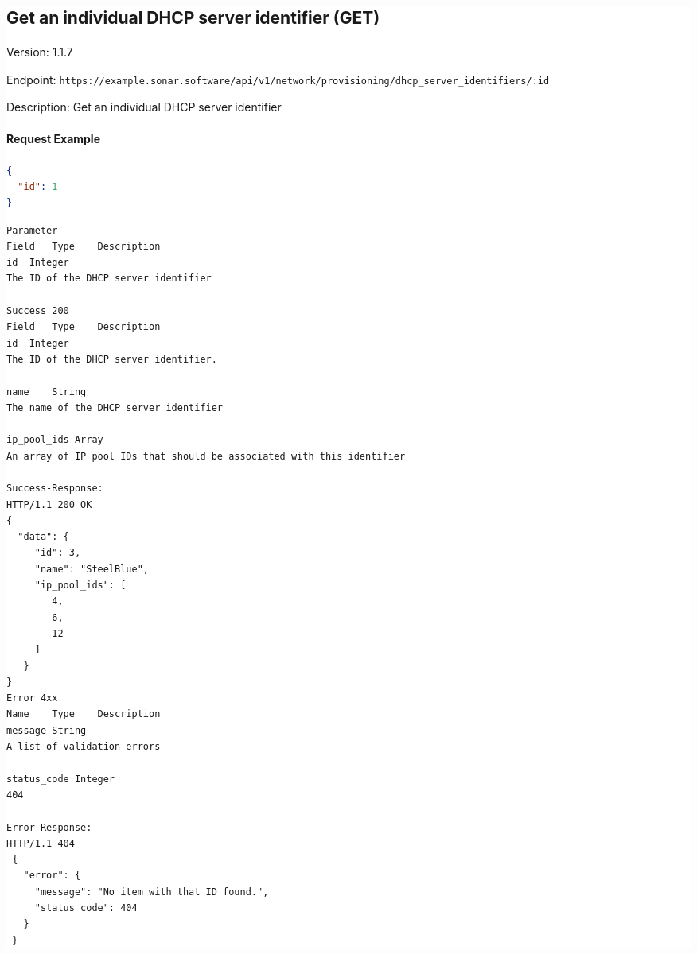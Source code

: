 ## Get an individual DHCP server identifier (GET)
Version: 1.1.7

Endpoint: `https://example.sonar.software/api/v1/network/provisioning/dhcp_server_identifiers/:id`

Description: Get an individual DHCP server identifier
#### Request Example
```json
{
  "id": 1
}
```

```
Parameter
Field	Type	Description
id	Integer
The ID of the DHCP server identifier

Success 200
Field	Type	Description
id	Integer
The ID of the DHCP server identifier.

name	String
The name of the DHCP server identifier

ip_pool_ids	Array
An array of IP pool IDs that should be associated with this identifier

Success-Response:
HTTP/1.1 200 OK
{
  "data": {
     "id": 3,
     "name": "SteelBlue",
     "ip_pool_ids": [
        4,
        6,
        12
     ]
   }
}
Error 4xx
Name	Type	Description
message	String
A list of validation errors

status_code	Integer
404

Error-Response:
HTTP/1.1 404
 {
   "error": {
     "message": "No item with that ID found.",
     "status_code": 404
   }
 }
```
